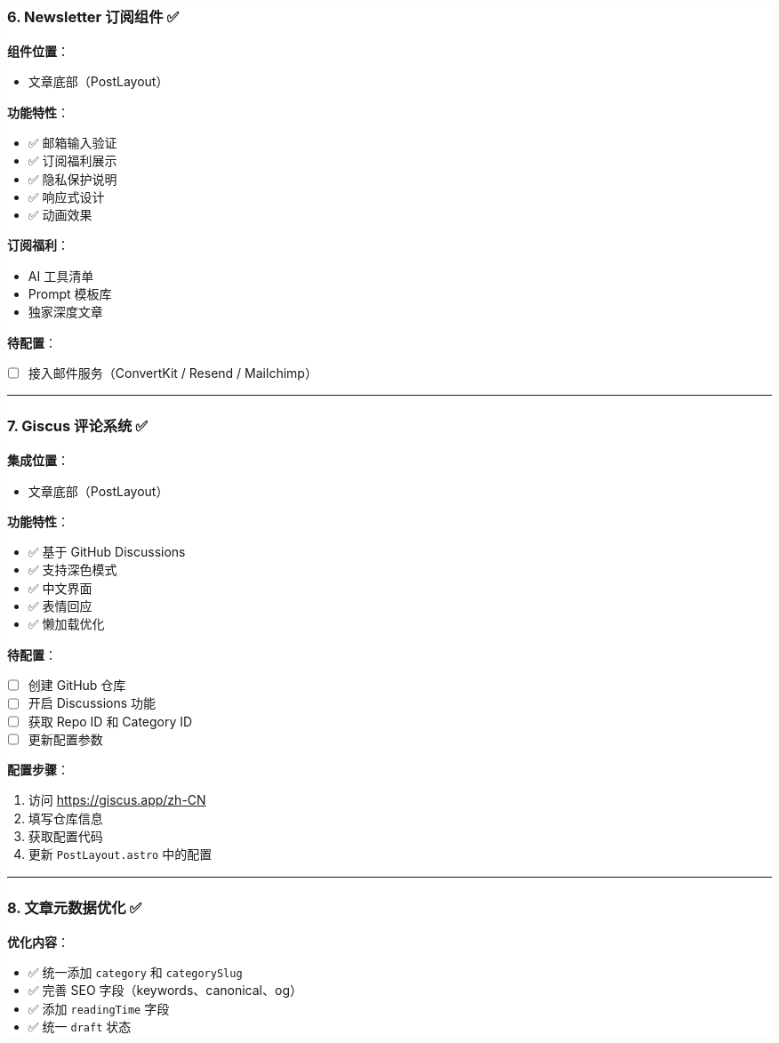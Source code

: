 
### 6. Newsletter 订阅组件 ✅

**组件位置**：
- 文章底部（PostLayout）

**功能特性**：
- ✅ 邮箱输入验证
- ✅ 订阅福利展示
- ✅ 隐私保护说明
- ✅ 响应式设计
- ✅ 动画效果

**订阅福利**：
- AI 工具清单
- Prompt 模板库
- 独家深度文章

**待配置**：
- [ ] 接入邮件服务（ConvertKit / Resend / Mailchimp）

---

### 7. Giscus 评论系统 ✅

**集成位置**：
- 文章底部（PostLayout）

**功能特性**：
- ✅ 基于 GitHub Discussions
- ✅ 支持深色模式
- ✅ 中文界面
- ✅ 表情回应
- ✅ 懒加载优化

**待配置**：
- [ ] 创建 GitHub 仓库
- [ ] 开启 Discussions 功能
- [ ] 获取 Repo ID 和 Category ID
- [ ] 更新配置参数

**配置步骤**：
1. 访问 https://giscus.app/zh-CN
2. 填写仓库信息
3. 获取配置代码
4. 更新 `PostLayout.astro` 中的配置

---

### 8. 文章元数据优化 ✅

**优化内容**：
- ✅ 统一添加 `category` 和 `categorySlug`
- ✅ 完善 SEO 字段（keywords、canonical、og）
- ✅ 添加 `readingTime` 字段
- ✅ 统一 `draft` 状态
